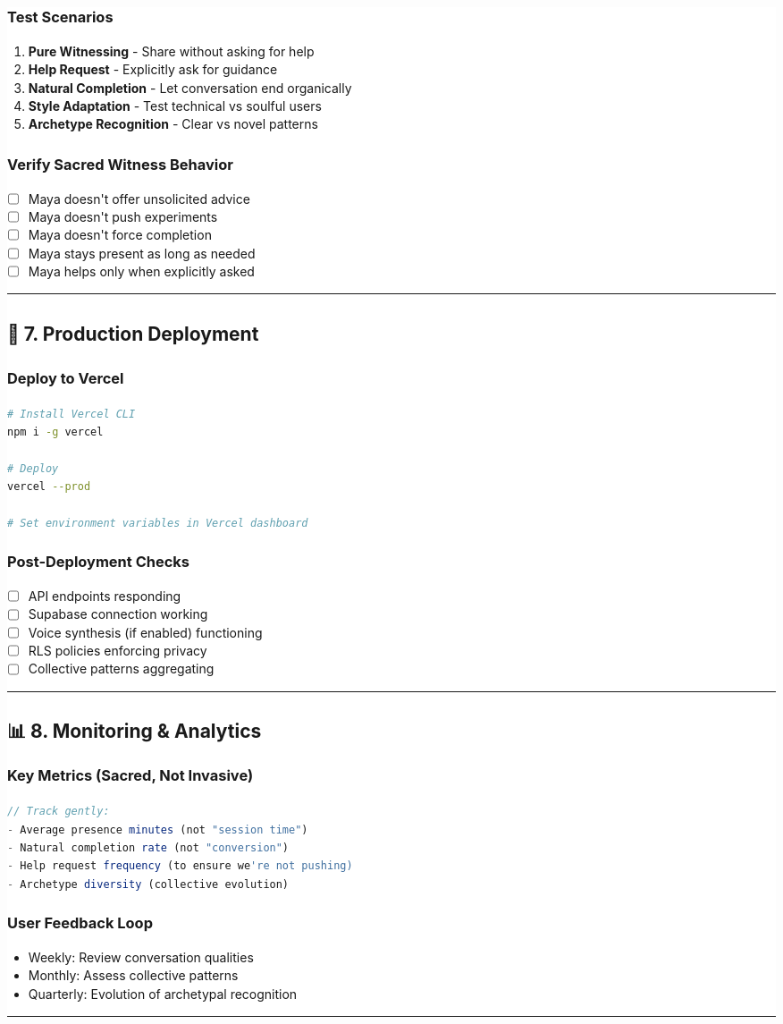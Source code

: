 ### Test Scenarios
1. **Pure Witnessing** - Share without asking for help
2. **Help Request** - Explicitly ask for guidance
3. **Natural Completion** - Let conversation end organically
4. **Style Adaptation** - Test technical vs soulful users
5. **Archetype Recognition** - Clear vs novel patterns

### Verify Sacred Witness Behavior
- [ ] Maya doesn't offer unsolicited advice
- [ ] Maya doesn't push experiments
- [ ] Maya doesn't force completion
- [ ] Maya stays present as long as needed
- [ ] Maya helps only when explicitly asked

---

## 🚀 7. Production Deployment

### Deploy to Vercel
```bash
# Install Vercel CLI
npm i -g vercel

# Deploy
vercel --prod

# Set environment variables in Vercel dashboard
```

### Post-Deployment Checks
- [ ] API endpoints responding
- [ ] Supabase connection working
- [ ] Voice synthesis (if enabled) functioning
- [ ] RLS policies enforcing privacy
- [ ] Collective patterns aggregating

---

## 📊 8. Monitoring & Analytics

### Key Metrics (Sacred, Not Invasive)
```typescript
// Track gently:
- Average presence minutes (not "session time")
- Natural completion rate (not "conversion")
- Help request frequency (to ensure we're not pushing)
- Archetype diversity (collective evolution)
```

### User Feedback Loop
- Weekly: Review conversation qualities
- Monthly: Assess collective patterns
- Quarterly: Evolution of archetypal recognition

---
